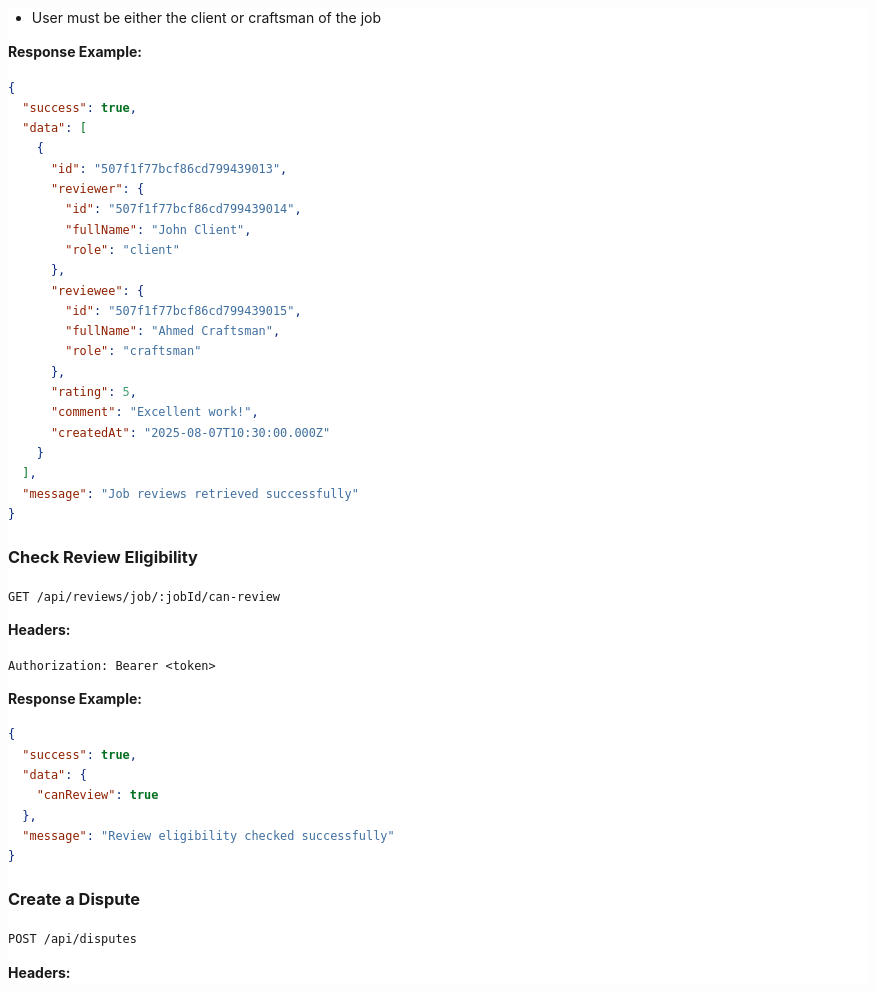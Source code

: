 - User must be either the client or craftsman of the job

**Response Example:**

```json
{
  "success": true,
  "data": [
    {
      "id": "507f1f77bcf86cd799439013",
      "reviewer": {
        "id": "507f1f77bcf86cd799439014",
        "fullName": "John Client",
        "role": "client"
      },
      "reviewee": {
        "id": "507f1f77bcf86cd799439015",
        "fullName": "Ahmed Craftsman",
        "role": "craftsman"
      },
      "rating": 5,
      "comment": "Excellent work!",
      "createdAt": "2025-08-07T10:30:00.000Z"
    }
  ],
  "message": "Job reviews retrieved successfully"
}
```

### Check Review Eligibility

`GET /api/reviews/job/:jobId/can-review`

**Headers:**

```
Authorization: Bearer <token>
```

**Response Example:**

```json
{
  "success": true,
  "data": {
    "canReview": true
  },
  "message": "Review eligibility checked successfully"
}
```

### Create a Dispute

`POST /api/disputes`

**Headers:**
